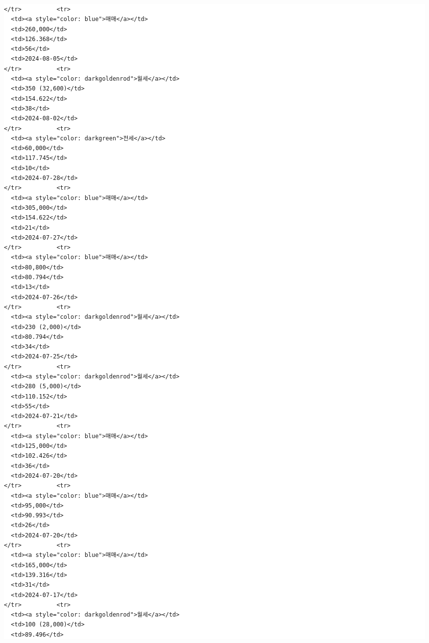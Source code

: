     </tr>          <tr>
      <td><a style="color: blue">매매</a></td>
      <td>260,000</td>
      <td>126.368</td>
      <td>56</td>
      <td>2024-08-05</td>
    </tr>          <tr>
      <td><a style="color: darkgoldenrod">월세</a></td>
      <td>350 (32,600)</td>
      <td>154.622</td>
      <td>38</td>
      <td>2024-08-02</td>
    </tr>          <tr>
      <td><a style="color: darkgreen">전세</a></td>
      <td>60,000</td>
      <td>117.745</td>
      <td>10</td>
      <td>2024-07-28</td>
    </tr>          <tr>
      <td><a style="color: blue">매매</a></td>
      <td>305,000</td>
      <td>154.622</td>
      <td>21</td>
      <td>2024-07-27</td>
    </tr>          <tr>
      <td><a style="color: blue">매매</a></td>
      <td>80,800</td>
      <td>80.794</td>
      <td>13</td>
      <td>2024-07-26</td>
    </tr>          <tr>
      <td><a style="color: darkgoldenrod">월세</a></td>
      <td>230 (2,000)</td>
      <td>80.794</td>
      <td>34</td>
      <td>2024-07-25</td>
    </tr>          <tr>
      <td><a style="color: darkgoldenrod">월세</a></td>
      <td>280 (5,000)</td>
      <td>110.152</td>
      <td>55</td>
      <td>2024-07-21</td>
    </tr>          <tr>
      <td><a style="color: blue">매매</a></td>
      <td>125,000</td>
      <td>102.426</td>
      <td>36</td>
      <td>2024-07-20</td>
    </tr>          <tr>
      <td><a style="color: blue">매매</a></td>
      <td>95,000</td>
      <td>90.993</td>
      <td>26</td>
      <td>2024-07-20</td>
    </tr>          <tr>
      <td><a style="color: blue">매매</a></td>
      <td>165,000</td>
      <td>139.316</td>
      <td>31</td>
      <td>2024-07-17</td>
    </tr>          <tr>
      <td><a style="color: darkgoldenrod">월세</a></td>
      <td>100 (28,000)</td>
      <td>89.496</td>